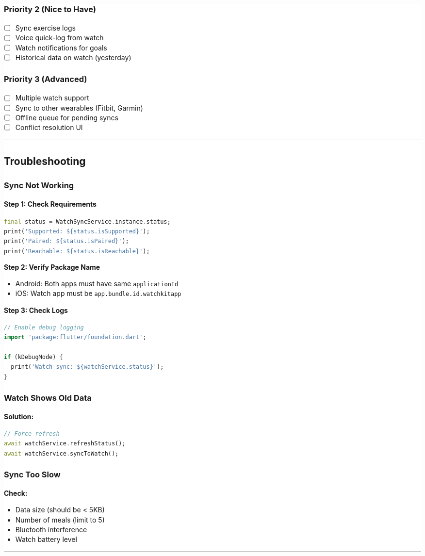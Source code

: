 ### Priority 2 (Nice to Have)
- [ ] Sync exercise logs
- [ ] Voice quick-log from watch
- [ ] Watch notifications for goals
- [ ] Historical data on watch (yesterday)

### Priority 3 (Advanced)
- [ ] Multiple watch support
- [ ] Sync to other wearables (Fitbit, Garmin)
- [ ] Offline queue for pending syncs
- [ ] Conflict resolution UI

---

## Troubleshooting

### Sync Not Working

**Step 1: Check Requirements**
```dart
final status = WatchSyncService.instance.status;
print('Supported: ${status.isSupported}');
print('Paired: ${status.isPaired}');
print('Reachable: ${status.isReachable}');
```

**Step 2: Verify Package Name**
- Android: Both apps must have same `applicationId`
- iOS: Watch app must be `app.bundle.id.watchkitapp`

**Step 3: Check Logs**
```dart
// Enable debug logging
import 'package:flutter/foundation.dart';

if (kDebugMode) {
  print('Watch sync: ${watchService.status}');
}
```

### Watch Shows Old Data

**Solution:**
```dart
// Force refresh
await watchService.refreshStatus();
await watchService.syncToWatch();
```

### Sync Too Slow

**Check:**
- Data size (should be < 5KB)
- Number of meals (limit to 5)
- Bluetooth interference
- Watch battery level

---